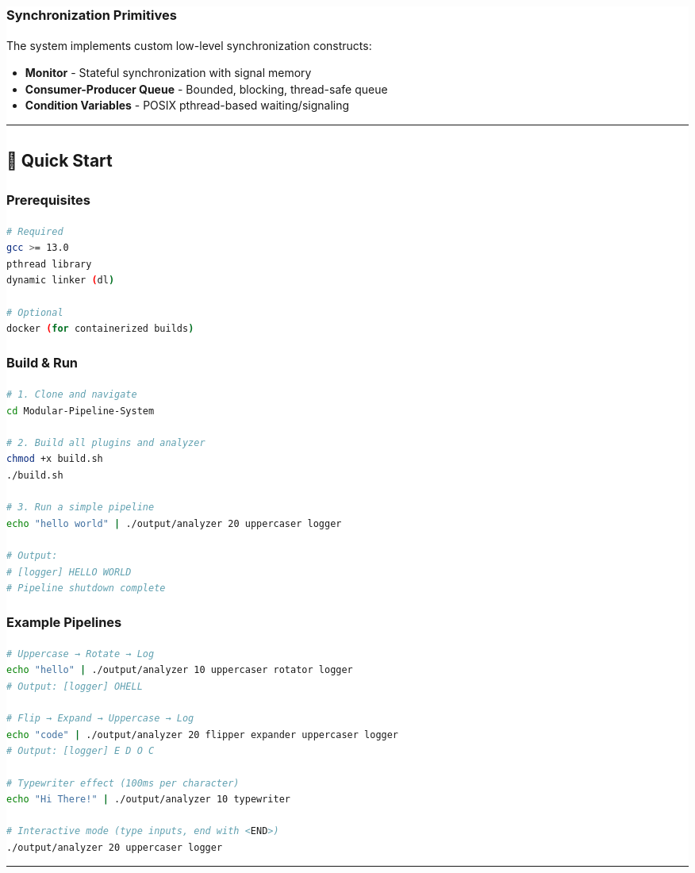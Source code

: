 ### Synchronization Primitives

The system implements custom low-level synchronization constructs:

- **Monitor** - Stateful synchronization with signal memory
- **Consumer-Producer Queue** - Bounded, blocking, thread-safe queue
- **Condition Variables** - POSIX pthread-based waiting/signaling

---

## 🚀 Quick Start

### Prerequisites

```bash
# Required
gcc >= 13.0
pthread library
dynamic linker (dl)

# Optional
docker (for containerized builds)
```

### Build & Run

```bash
# 1. Clone and navigate
cd Modular-Pipeline-System

# 2. Build all plugins and analyzer
chmod +x build.sh
./build.sh

# 3. Run a simple pipeline
echo "hello world" | ./output/analyzer 20 uppercaser logger

# Output:
# [logger] HELLO WORLD
# Pipeline shutdown complete
```

### Example Pipelines

```bash
# Uppercase → Rotate → Log
echo "hello" | ./output/analyzer 10 uppercaser rotator logger
# Output: [logger] OHELL

# Flip → Expand → Uppercase → Log
echo "code" | ./output/analyzer 20 flipper expander uppercaser logger
# Output: [logger] E D O C

# Typewriter effect (100ms per character)
echo "Hi There!" | ./output/analyzer 10 typewriter

# Interactive mode (type inputs, end with <END>)
./output/analyzer 20 uppercaser logger
```

---